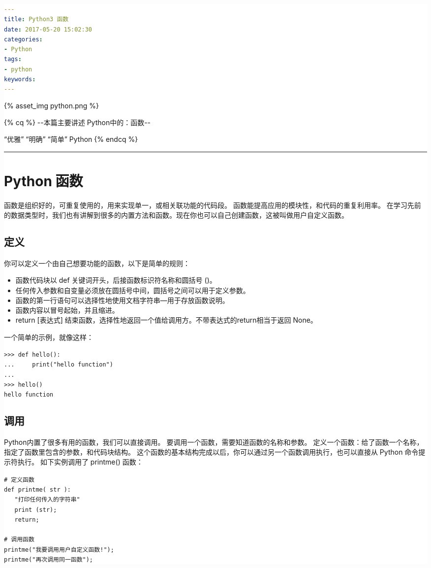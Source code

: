 ```yaml
---
title: Python3 函数
date: 2017-05-20 15:02:30
categories:
- Python
tags:
- python
keywords:
---
```


{% asset_img python.png %}

{% cq %}
--本篇主要讲述 Python中的：函数--

“优雅”    “明确”    “简单”
Python
{% endcq %}



****
# Python 函数

函数是组织好的，可重复使用的，用来实现单一，或相关联功能的代码段。
函数能提高应用的模块性，和代码的重复利用率。
在学习先前的数据类型时，我们也有讲解到很多的内置方法和函数。现在你也可以自己创建函数，这被叫做用户自定义函数。

## 定义

你可以定义一个由自己想要功能的函数，以下是简单的规则：

- 函数代码块以 def 关键词开头，后接函数标识符名称和圆括号 ()。
- 任何传入参数和自变量必须放在圆括号中间，圆括号之间可以用于定义参数。
- 函数的第一行语句可以选择性地使用文档字符串—用于存放函数说明。
- 函数内容以冒号起始，并且缩进。
- return [表达式] 结束函数，选择性地返回一个值给调用方。不带表达式的return相当于返回 None。

一个简单的示例，就像这样：
```
>>> def hello():
...     print("hello function")
...
>>> hello()
hello function
```

## 调用

Python内置了很多有用的函数，我们可以直接调用。
要调用一个函数，需要知道函数的名称和参数。
定义一个函数：给了函数一个名称，指定了函数里包含的参数，和代码块结构。
这个函数的基本结构完成以后，你可以通过另一个函数调用执行，也可以直接从 Python 命令提示符执行。
如下实例调用了 printme() 函数：
```
# 定义函数
def printme( str ):
   "打印任何传入的字符串"
   print (str);
   return;
 
# 调用函数
printme("我要调用用户自定义函数!");
printme("再次调用同一函数");
```